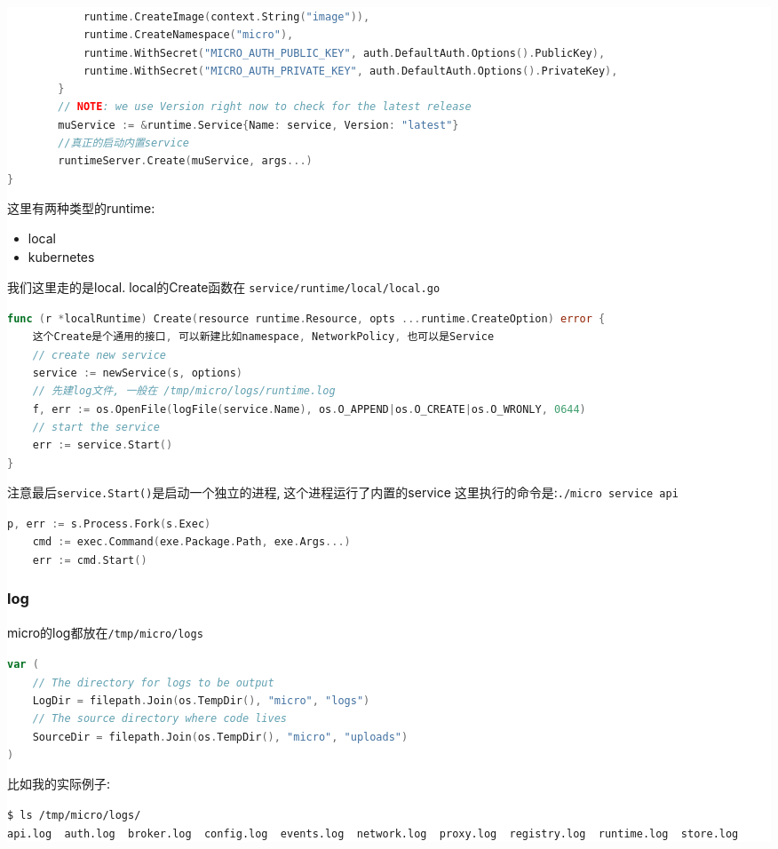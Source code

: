 ```go
            runtime.CreateImage(context.String("image")),
            runtime.CreateNamespace("micro"),
            runtime.WithSecret("MICRO_AUTH_PUBLIC_KEY", auth.DefaultAuth.Options().PublicKey),
            runtime.WithSecret("MICRO_AUTH_PRIVATE_KEY", auth.DefaultAuth.Options().PrivateKey),
        }
        // NOTE: we use Version right now to check for the latest release
        muService := &runtime.Service{Name: service, Version: "latest"}
        //真正的启动内置service
        runtimeServer.Create(muService, args...)
}
```
这里有两种类型的runtime:
* local
* kubernetes

我们这里走的是local. local的Create函数在
`service/runtime/local/local.go`
```go
func (r *localRuntime) Create(resource runtime.Resource, opts ...runtime.CreateOption) error {
    这个Create是个通用的接口, 可以新建比如namespace, NetworkPolicy, 也可以是Service
    // create new service
    service := newService(s, options)
    // 先建log文件, 一般在 /tmp/micro/logs/runtime.log
    f, err := os.OpenFile(logFile(service.Name), os.O_APPEND|os.O_CREATE|os.O_WRONLY, 0644)
    // start the service
    err := service.Start()
}
```
注意最后`service.Start()`是启动一个独立的进程, 这个进程运行了内置的service
这里执行的命令是:`./micro service api`
```go
p, err := s.Process.Fork(s.Exec)
    cmd := exec.Command(exe.Package.Path, exe.Args...)
    err := cmd.Start()
```

### log
micro的log都放在`/tmp/micro/logs`
```go
var (
    // The directory for logs to be output
    LogDir = filepath.Join(os.TempDir(), "micro", "logs")
    // The source directory where code lives
    SourceDir = filepath.Join(os.TempDir(), "micro", "uploads")
)
```
比如我的实际例子:
```sh
$ ls /tmp/micro/logs/
api.log  auth.log  broker.log  config.log  events.log  network.log  proxy.log  registry.log  runtime.log  store.log
```
